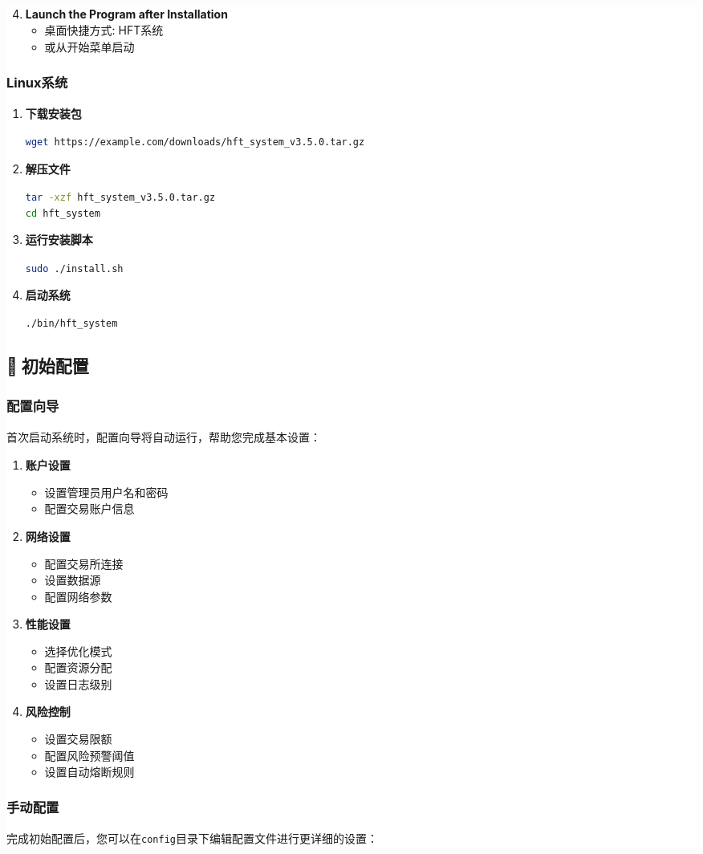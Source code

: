 4. **Launch the Program after Installation**
   - 桌面快捷方式: HFT系统
   - 或从开始菜单启动

### Linux系统

1. **下载安装包**
   ```bash
   wget https://example.com/downloads/hft_system_v3.5.0.tar.gz
   ```

2. **解压文件**
   ```bash
   tar -xzf hft_system_v3.5.0.tar.gz
   cd hft_system
   ```

3. **运行安装脚本**
   ```bash
   sudo ./install.sh
   ```

4. **启动系统**
   ```bash
   ./bin/hft_system
   ```

## 🔧 初始配置

### 配置向导

首次启动系统时，配置向导将自动运行，帮助您完成基本设置：

1. **账户设置**
   - 设置管理员用户名和密码
   - 配置交易账户信息

2. **网络设置**
   - 配置交易所连接
   - 设置数据源
   - 配置网络参数

3. **性能设置**
   - 选择优化模式
   - 配置资源分配
   - 设置日志级别

4. **风险控制**
   - 设置交易限额
   - 配置风险预警阈值
   - 设置自动熔断规则

### 手动配置

完成初始配置后，您可以在`config`目录下编辑配置文件进行更详细的设置：
